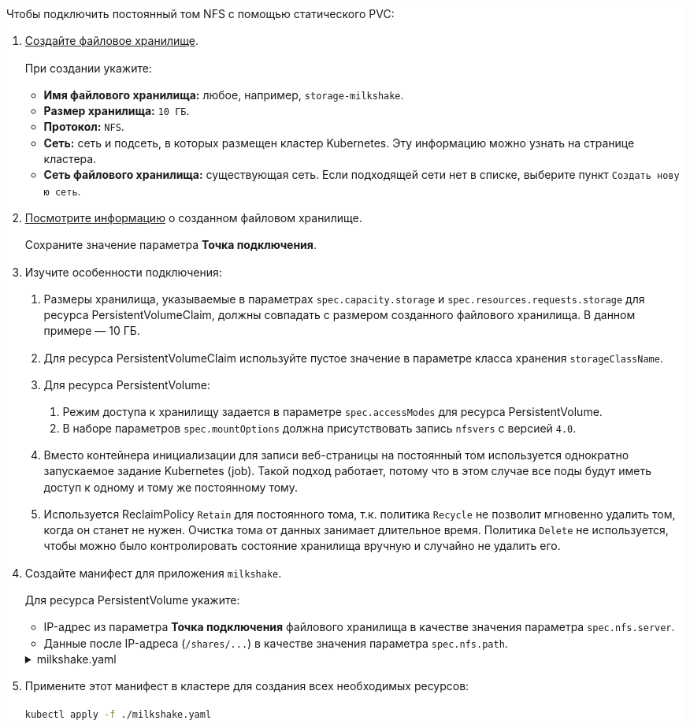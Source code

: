 Чтобы подключить постоянный том NFS с помощью статического PVC:

1. [Создайте файловое хранилище](/ru/base/iaas/service-management/fs-manage#sozdanie_faylovogo_hranilishcha).

   При создании укажите:

   - **Имя файлового хранилища:** любое, например, `storage-milkshake`.
   - **Размер хранилища:** `10 ГБ`.
   - **Протокол:** `NFS`.
   - **Cеть:** сеть и подсеть, в которых размещен кластер Kubernetes. Эту информацию можно узнать на странице кластера.
   - **Cеть файлового хранилища:** существующая сеть. Если подходящей сети нет в списке, выберите пункт `Создать новую сеть`.

1. [Посмотрите информацию](/ru/base/iaas/service-management/fs-manage#prosmotr_informacii_o_faylovom_hranilishche) о созданном файловом хранилище.

   Сохраните значение параметра **Точка подключения**.

1. Изучите особенности подключения:

   1. Размеры хранилища, указываемые в параметрах `spec.capacity.storage` и `spec.resources.requests.storage` для ресурса PersistentVolumeClaim, должны совпадать с размером созданного файлового хранилища. В данном примере — 10 ГБ.
   1. Для ресурса PersistentVolumeClaim используйте пустое значение в параметре класса хранения `storageClassName`.
   1. Для ресурса PersistentVolume:

      1. Режим доступа к хранилищу задается в параметре `spec.accessModes` для ресурса PersistentVolume.
      1. В наборе параметров `spec.mountOptions` должна присутствовать запись `nfsvers` с версией `4.0`.

   1. Вместо контейнера инициализации для записи веб-страницы на постоянный том используется однократно запускаемое задание Kubernetes (job). Такой подход работает, потому что в этом случае все поды будут иметь доступ к одному и тому же постоянному тому.

   1. Используется ReclaimPolicy `Retain` для постоянного тома, т.к. политика `Recycle` не позволит мгновенно удалить том, когда он станет не нужен. Очистка тома от данных занимает длительное время. Политика `Delete` не используется, чтобы можно было контролировать состояние хранилища вручную и случайно не удалить его.

1. Создайте манифест для приложения `milkshake`.

   Для ресурса PersistentVolume укажите:

   - IP-адрес из параметра **Точка подключения** файлового хранилища в качестве значения параметра `spec.nfs.server`.
   - Данные после IP-адреса (`/shares/...`) в качестве значения параметра `spec.nfs.path`.

   <details><summary markdown="span">milkshake.yaml</summary></details>

1. Примените этот манифест в кластере для создания всех необходимых ресурсов:

   ```bash
   kubectl apply -f ./milkshake.yaml
   ```

</tabpanel>
</tabs>
